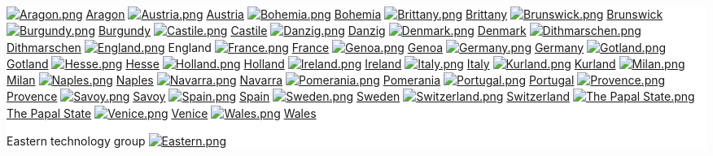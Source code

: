  [![Aragon.png](/images/thumb/6/61/Aragon.png/18px-Aragon.png)](/Aragon "Aragon") [Aragon](/Aragon "Aragon") [![Austria.png](/images/thumb/7/7f/Austria.png/18px-Austria.png)](/Austria "Austria") [Austria](/Austria "Austria") [![Bohemia.png](/images/thumb/4/41/Bohemia.png/18px-Bohemia.png)](/Bohemia "Bohemia") [Bohemia](/Bohemia "Bohemia") [![Brittany.png](/images/thumb/1/1c/Brittany.png/18px-Brittany.png)](/Brittany "Brittany") [Brittany](/Brittany "Brittany") [![Brunswick.png](/images/thumb/c/cc/Brunswick.png/18px-Brunswick.png)](/Brunswick "Brunswick") [Brunswick](/Brunswick "Brunswick") [![Burgundy.png](/images/thumb/b/b0/Burgundy.png/18px-Burgundy.png)](/Burgundy "Burgundy") [Burgundy](/Burgundy "Burgundy") [![Castile.png](/images/thumb/e/ee/Castile.png/18px-Castile.png)](/Castile "Castile") [Castile](/Castile "Castile") [![Danzig.png](/images/thumb/4/4e/Danzig.png/18px-Danzig.png)](/Danzig "Danzig") [Danzig](/Danzig "Danzig") [![Denmark.png](/images/thumb/6/69/Denmark.png/18px-Denmark.png)](/Denmark "Denmark") [Denmark](/Denmark "Denmark") [![Dithmarschen.png](/images/thumb/3/34/Dithmarschen.png/18px-Dithmarschen.png)](/Dithmarschen "Dithmarschen") [Dithmarschen‎‎](/Dithmarschen "Dithmarschen") [![England.png](/images/thumb/2/21/England.png/18px-England.png)](/England "England") England [![France.png](/images/thumb/d/de/France.png/18px-France.png)](/France "France") [France](/France "France") [![Genoa.png](/images/thumb/f/fc/Genoa.png/18px-Genoa.png)](/Genoa "Genoa") [Genoa](/Genoa "Genoa") [![Germany.png](/images/thumb/9/9b/Germany.png/18px-Germany.png)](/Germany "Germany") [Germany](/Germany "Germany") [![Gotland.png](/images/thumb/2/2c/Gotland.png/18px-Gotland.png)](/Gotland "Gotland") [Gotland](/Gotland "Gotland") [![Hesse.png](/images/thumb/2/2a/Hesse.png/18px-Hesse.png)](/Hesse "Hesse") [Hesse](/Hesse "Hesse") [![Holland.png](/images/thumb/6/60/Holland.png/18px-Holland.png)](/Holland "Holland") [Holland](/Holland "Holland") [![Ireland.png](/images/thumb/4/4b/Ireland.png/18px-Ireland.png)](/Ireland "Ireland") [Ireland](/Ireland "Ireland") [![Italy.png](/images/thumb/2/2a/Italy.png/18px-Italy.png)](/Italy "Italy") [Italy](/Italy "Italy") [![Kurland.png](/images/thumb/a/ab/Kurland.png/18px-Kurland.png)](/Kurland "Kurland") [Kurland](/Kurland "Kurland") [![Milan.png](/images/thumb/d/d6/Milan.png/18px-Milan.png)](/Milan "Milan") [Milan](/Milan "Milan") [![Naples.png](/images/thumb/b/b8/Naples.png/18px-Naples.png)](/Naples "Naples") [Naples](/Naples "Naples") [![Navarra.png](/images/thumb/9/9a/Navarra.png/18px-Navarra.png)](/Navarra "Navarra") [Navarra](/Navarra "Navarra") [![Pomerania.png](/images/thumb/1/1b/Pomerania.png/18px-Pomerania.png)](/Pomerania "Pomerania") [Pomerania](/Pomerania "Pomerania") [![Portugal.png](/images/thumb/1/12/Portugal.png/18px-Portugal.png)](/Portugal "Portugal") [Portugal](/Portugal "Portugal") [![Provence.png](/images/thumb/b/bd/Provence.png/18px-Provence.png)](/Provence "Provence") [Provence](/Provence "Provence") [![Savoy.png](/images/thumb/e/ef/Savoy.png/18px-Savoy.png)](/Savoy "Savoy") [Savoy](/Savoy "Savoy") [![Spain.png](/images/thumb/5/58/Spain.png/18px-Spain.png)](/Spain "Spain") [Spain](/Spain "Spain") [![Sweden.png](/images/thumb/9/98/Sweden.png/18px-Sweden.png)](/Sweden "Sweden") [Sweden](/Sweden "Sweden") [![Switzerland.png](/images/thumb/0/01/Switzerland.png/18px-Switzerland.png)](/Switzerland "Switzerland") [Switzerland](/Switzerland "Switzerland") [![The Papal State.png](/images/thumb/7/71/The_Papal_State.png/18px-The_Papal_State.png)](/The_Papal_State "The Papal State") [The Papal State](/The_Papal_State "The Papal State") [![Venice.png](/images/thumb/e/e1/Venice.png/18px-Venice.png)](/Venice "Venice") [Venice](/Venice "Venice") [![Wales.png](/images/thumb/d/d9/Wales.png/18px-Wales.png)](/Wales "Wales") [Wales](/Wales "Wales")

Eastern technology group [![Eastern.png](/images/thumb/6/6d/Eastern.png/18px-Eastern.png)](/File:Eastern.png)
